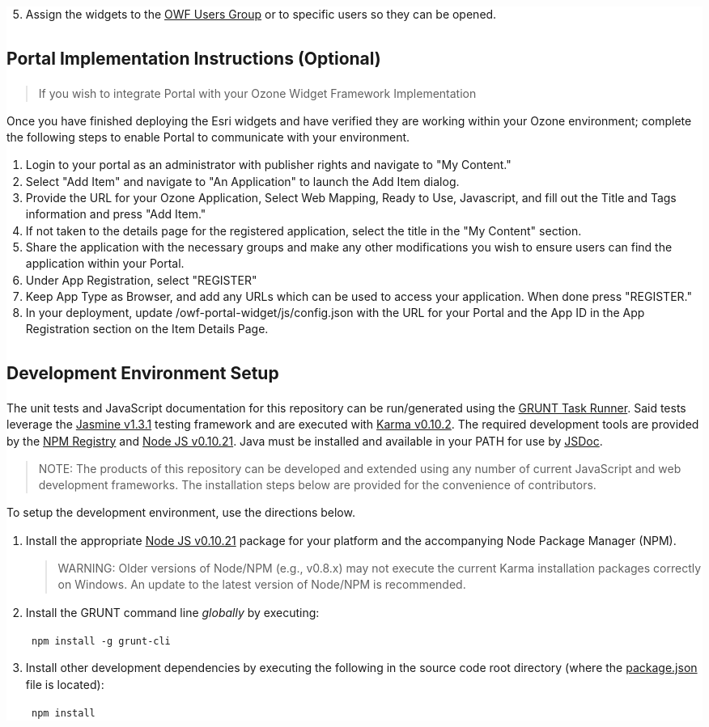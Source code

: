 5. Assign the widgets to the [OWF Users Group](https://github.com/ozoneplatform/owf/wiki/OWF-7-Administrator-Default-Content) or to specific users so they can be opened.

## Portal Implementation Instructions (Optional)
> If you wish to integrate Portal with your Ozone Widget Framework Implementation

Once you have finished deploying the Esri widgets and have verified they are working within your Ozone environment; complete the following steps to enable Portal to communicate with your environment.

1. Login to your portal as an administrator with publisher rights and navigate to "My Content."
2. Select "Add Item" and navigate to "An Application" to launch the Add Item dialog.
3. Provide the URL for your Ozone Application, Select Web Mapping, Ready to Use, Javascript, and fill out the Title and Tags information and press "Add Item."
4. If not taken to the details page for the registered application, select the title in the "My Content" section.
5. Share the application with the necessary groups and make any other modifications you wish to ensure users can find the application within your Portal.
6. Under App Registration, select "REGISTER"
7. Keep App Type as Browser, and add any URLs which can be used to access your application. When done press "REGISTER."
8. In your deployment, update <install path>/owf-portal-widget/js/config.json with the URL for your Portal and the App ID in the App Registration section on the Item Details Page.

## Development Environment Setup

The unit tests and JavaScript documentation for this repository can be run/generated using the [GRUNT Task Runner](http://gruntjs.com "GRUNT: The JavaScript Task Runner - Homepage"). Said tests leverage the [Jasmine v1.3.1](http://pivotal.github.io/jasmine "Jasmine Introduction") testing framework and are executed with [Karma v0.10.2](http://karma-runner.github.io/0.10/index.html "Karma: Spectacular Test Runner for JavaScript - Homepage"). The required development tools are provided by the [NPM Registry](http://npmjs.org "Node Packaged Modules - Homepage") and [Node JS v0.10.21](http://nodejs.org "Node.js - Homepage").  Java must be installed and available in your PATH for use by [JSDoc](https://github.com/krampstudio/grunt-jsdoc "Grunt-jsdoc plugin").

> NOTE: The products of this repository can be developed and extended using any number of current JavaScript and web development frameworks. The installation steps below are provided for the convenience of contributors.

To setup the development environment, use the directions below. 

1. Install the appropriate [Node JS v0.10.21](http://nodejs.org/download "Node.js Downloads") package for your platform and the accompanying Node Package Manager (NPM).

    > WARNING: Older versions of Node/NPM (e.g., v0.8.x) may not execute the current Karma installation packages correctly on Windows. An update to the latest version of Node/NPM is recommended.

2. Install the GRUNT command line _globally_ by executing:

        npm install -g grunt-cli

3. Install other development dependencies by executing the following in the source code root directory (where the [package.json](package.json) file is located):

        npm install
